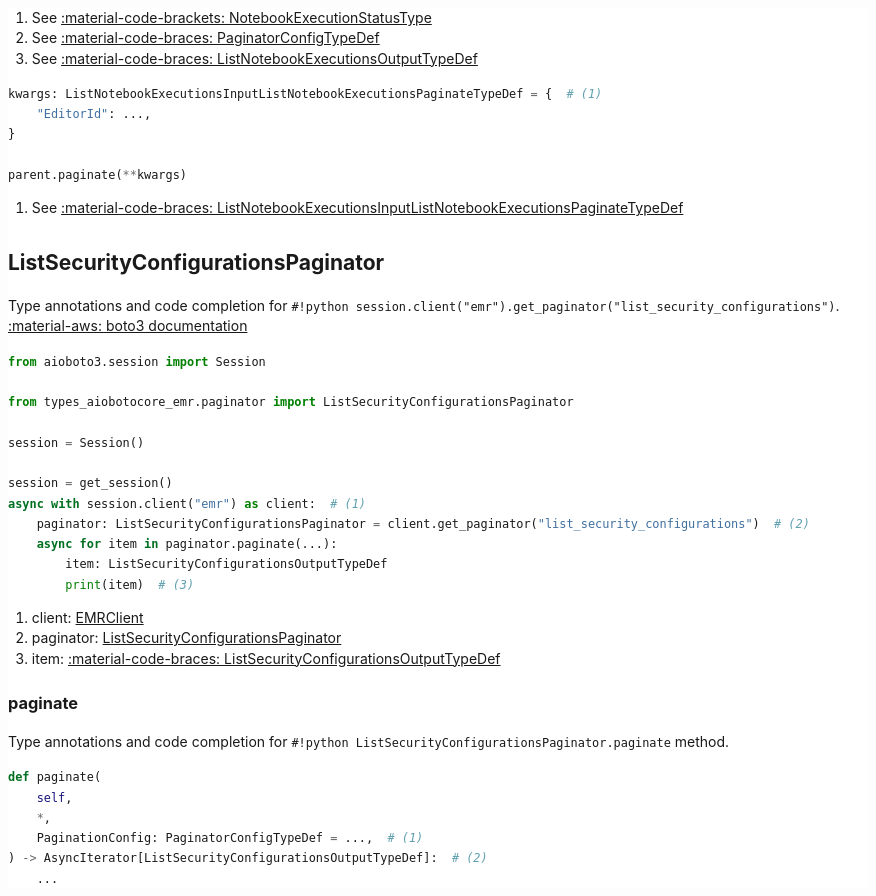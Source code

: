 1. See [:material-code-brackets: NotebookExecutionStatusType](./literals.md#notebookexecutionstatustype) 
2. See [:material-code-braces: PaginatorConfigTypeDef](./type_defs.md#paginatorconfigtypedef) 
3. See [:material-code-braces: ListNotebookExecutionsOutputTypeDef](./type_defs.md#listnotebookexecutionsoutputtypedef) 


```python title="Usage example with kwargs"
kwargs: ListNotebookExecutionsInputListNotebookExecutionsPaginateTypeDef = {  # (1)
    "EditorId": ...,
}

parent.paginate(**kwargs)
```

1. See [:material-code-braces: ListNotebookExecutionsInputListNotebookExecutionsPaginateTypeDef](./type_defs.md#listnotebookexecutionsinputlistnotebookexecutionspaginatetypedef) 
## ListSecurityConfigurationsPaginator

Type annotations and code completion for `#!python session.client("emr").get_paginator("list_security_configurations")`.
[:material-aws: boto3 documentation](https://boto3.amazonaws.com/v1/documentation/api/latest/reference/services/emr.html#EMR.Paginator.ListSecurityConfigurations)

```python title="Usage example"
from aioboto3.session import Session

from types_aiobotocore_emr.paginator import ListSecurityConfigurationsPaginator

session = Session()

session = get_session()
async with session.client("emr") as client:  # (1)
    paginator: ListSecurityConfigurationsPaginator = client.get_paginator("list_security_configurations")  # (2)
    async for item in paginator.paginate(...):
        item: ListSecurityConfigurationsOutputTypeDef
        print(item)  # (3)
```

1. client: [EMRClient](./client.md)
2. paginator: [ListSecurityConfigurationsPaginator](./paginators.md#listsecurityconfigurationspaginator)
3. item: [:material-code-braces: ListSecurityConfigurationsOutputTypeDef](./type_defs.md#listsecurityconfigurationsoutputtypedef) 


### paginate

Type annotations and code completion for `#!python ListSecurityConfigurationsPaginator.paginate` method.

```python title="Method definition"
def paginate(
    self,
    *,
    PaginationConfig: PaginatorConfigTypeDef = ...,  # (1)
) -> AsyncIterator[ListSecurityConfigurationsOutputTypeDef]:  # (2)
    ...
```
